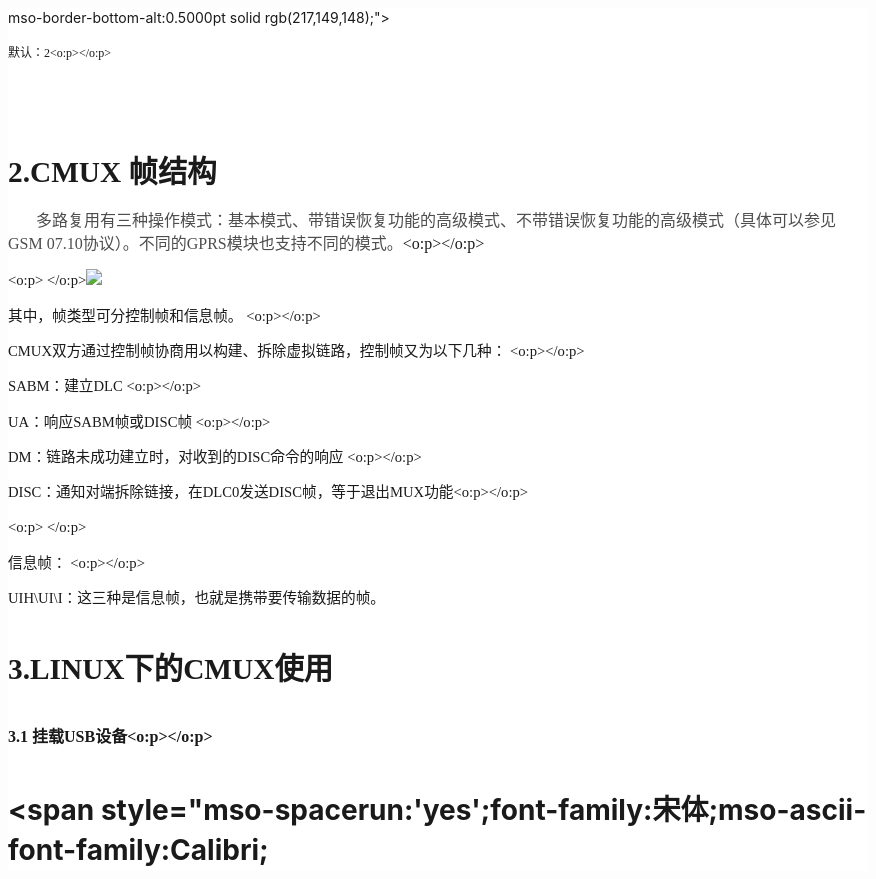mso-border-bottom-alt:0.5000pt solid rgb(217,149,148);"><p class="MsoNormal"><span style="font-family: Verdana; font-size: 9pt;">默认：<font face="Verdana">2</font></span><span style="font-family: Verdana; font-size: 9pt;"><o:p></o:p></span></p></td></tr></tbody></table><p class="MsoNormal"><b style="color: inherit; font-family: inherit; font-size: 36px;"><span style="font-family: 宋体; font-size: 22pt;"><br></span></b></p><p class="MsoNormal"><b style="color: inherit; font-family: inherit; font-size: 36px;"><span style="font-family: 宋体; font-size: 22pt;">2.CMUX <font face="宋体">帧结构</font></span></b><span style="color: inherit; font-family: inherit; font-size: 36px;">&nbsp;</span></p><p class="MsoNormal" style="text-indent:21.0000pt;"><span style="font-family: 宋体; color: rgb(77, 77, 77); font-size: 12pt; background-image: initial; background-position: initial; background-size: initial; background-repeat: initial; background-attachment: initial; background-origin: initial; background-clip: initial;"><font face="宋体">多路复用有三种操作模式：基本模式、带错误恢复功能的高级模式、不带错误恢复功能的高级模式（具体可以参见</font>GSM 07.10协议）。不同的GPRS模块也支持不同的模式。</span><span style="mso-spacerun:'yes';font-family:宋体;font-size:12.0000pt;"><o:p></o:p></span></p><p class="MsoNormal"><span style="mso-spacerun:'yes';font-family:Calibri;mso-fareast-font-family:宋体;
mso-bidi-font-family:'Times New Roman';font-size:11.0000pt;"><o:p>&nbsp;</o:p></span><img src="https://oldask.openluat.com/image/show/attachments-2020-05-jqOnbE7k5eb52b1ae9e4e.png" class="img-responsive" style="width: 100%;"></p><p class="MsoNormal"><span style="mso-spacerun:'yes';font-family:宋体;mso-ascii-font-family:Calibri;
mso-hansi-font-family:Calibri;mso-bidi-font-family:'Times New Roman';font-size:11.0000pt;"><font face="宋体">其中，帧类型可分控制帧和信息帧。</font> </span><span style="mso-spacerun:'yes';font-family:Calibri;mso-fareast-font-family:宋体;
mso-bidi-font-family:'Times New Roman';font-size:11.0000pt;"><o:p></o:p></span></p><p class="MsoNormal"><span style="mso-spacerun:'yes';font-family:宋体;mso-ascii-font-family:Calibri;
mso-hansi-font-family:Calibri;mso-bidi-font-family:'Times New Roman';font-size:11.0000pt;">CMUX<font face="宋体">双方通过控制帧协商用以构建、拆除虚拟链路，控制帧又为以下几种： </font></span><span style="mso-spacerun:'yes';font-family:Calibri;mso-fareast-font-family:宋体;
mso-bidi-font-family:'Times New Roman';font-size:11.0000pt;"><o:p></o:p></span></p><p class="MsoNormal"><span style="mso-spacerun:'yes';font-family:宋体;mso-ascii-font-family:Calibri;
mso-hansi-font-family:Calibri;mso-bidi-font-family:'Times New Roman';font-size:11.0000pt;">SABM<font face="宋体">：建立</font><font face="Calibri">DLC </font></span><span style="mso-spacerun:'yes';font-family:Calibri;mso-fareast-font-family:宋体;
mso-bidi-font-family:'Times New Roman';font-size:11.0000pt;"><o:p></o:p></span></p><p class="MsoNormal"><span style="mso-spacerun:'yes';font-family:宋体;mso-ascii-font-family:Calibri;
mso-hansi-font-family:Calibri;mso-bidi-font-family:'Times New Roman';font-size:11.0000pt;">UA<font face="宋体">：响应</font><font face="Calibri">SABM</font><font face="宋体">帧或</font><font face="Calibri">DISC</font><font face="宋体">帧 </font></span><span style="mso-spacerun:'yes';font-family:Calibri;mso-fareast-font-family:宋体;
mso-bidi-font-family:'Times New Roman';font-size:11.0000pt;"><o:p></o:p></span></p><p class="MsoNormal"><span style="mso-spacerun:'yes';font-family:宋体;mso-ascii-font-family:Calibri;
mso-hansi-font-family:Calibri;mso-bidi-font-family:'Times New Roman';font-size:11.0000pt;">DM<font face="宋体">：链路未成功建立时，对收到的</font><font face="Calibri">DISC</font><font face="宋体">命令的响应 </font></span><span style="mso-spacerun:'yes';font-family:Calibri;mso-fareast-font-family:宋体;
mso-bidi-font-family:'Times New Roman';font-size:11.0000pt;"><o:p></o:p></span></p><p class="MsoNormal"><span style="mso-spacerun:'yes';font-family:宋体;mso-ascii-font-family:Calibri;
mso-hansi-font-family:Calibri;mso-bidi-font-family:'Times New Roman';font-size:11.0000pt;">DISC<font face="宋体">：通知对端拆除链接，在</font><font face="Calibri">DLC0</font><font face="宋体">发送</font><font face="Calibri">DISC</font><font face="宋体">帧，等于退出</font><font face="Calibri">MUX</font><font face="宋体">功能</font></span><span style="mso-spacerun:'yes';font-family:Calibri;mso-fareast-font-family:宋体;
mso-bidi-font-family:'Times New Roman';font-size:11.0000pt;"><o:p></o:p></span></p><p class="MsoNormal"><span style="mso-spacerun:'yes';font-family:Calibri;mso-fareast-font-family:宋体;
mso-bidi-font-family:'Times New Roman';font-size:11.0000pt;"><o:p>&nbsp;</o:p></span></p><p class="MsoNormal"><span style="mso-spacerun:'yes';font-family:宋体;mso-ascii-font-family:Calibri;
mso-hansi-font-family:Calibri;mso-bidi-font-family:'Times New Roman';font-size:11.0000pt;"><font face="宋体">信息帧：</font> </span><span style="mso-spacerun:'yes';font-family:Calibri;mso-fareast-font-family:宋体;
mso-bidi-font-family:'Times New Roman';font-size:11.0000pt;"><o:p></o:p></span></p><p class="MsoNormal"><span style="mso-spacerun:'yes';font-family:宋体;mso-ascii-font-family:Calibri;
mso-hansi-font-family:Calibri;mso-bidi-font-family:'Times New Roman';font-size:11.0000pt;">UIH\UI\I<font face="宋体">：这三种是信息帧，也就是携带要传输数据的帧。</font></span></p><h1><b><span style="font-family: 宋体; font-size: 22pt;">3.LINUX<font face="宋体">下的</font><font face="Calibri">CMUX</font><font face="宋体">使用</font></span></b></h1><h2><b><span style="font-family: 宋体; font-size: 12pt;">3.1</span></b><b><span style="font-family: 宋体; font-size: 12pt;">&nbsp;</span></b><b><span style="font-family: 宋体; font-size: 12pt;"><font face="宋体">挂载</font>USB设备</span></b><b><span style="font-family: 宋体; font-size: 12pt;"><o:p></o:p></span></b></h2><h1><p class="MsoNormal"><span style="mso-spacerun:'yes';font-family:宋体;mso-ascii-font-family:Calibri;